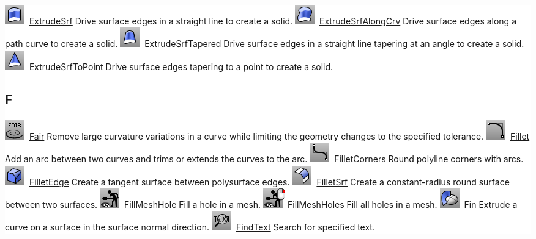![images/extrudesrf.png](images/extrudesrf.png) [ExtrudeSrf](extrudesrf.html) 
Drive surface edges in a straight line to create a solid.
![images/extrudesrfalongcrv.png](images/extrudesrfalongcrv.png) [ExtrudeSrfAlongCrv](extrudesrfalongcrv.html) 
Drive surface edges along a path curve to create a solid.
![images/extrudesrftapered.png](images/extrudesrftapered.png) [ExtrudeSrfTapered](extrudesrftapered.html) 
Drive surface edges in a straight line tapering at an angle to create a solid.
![images/extrudesrftopoint.png](images/extrudesrftopoint.png) [ExtrudeSrfToPoint](extrudesrftopoint.html) 
Drive surface edges tapering to a point to create a solid.

## F
![images/fair.png](images/fair.png) [Fair](fair.html) 
Remove large curvature variations in a curve while limiting the geometry changes to the specified tolerance.
![images/fillet.png](images/fillet.png) [Fillet](fillet.html) 
Add an arc between two curves and trims or extends the curves to the arc.
![images/filletcorners.png](images/filletcorners.png) [FilletCorners](filletcorners.html) 
Round polyline corners with arcs.
![images/filletedge.png](images/filletedge.png) [FilletEdge](filletedge.html) 
Create a tangent surface between polysurface edges.
![images/filletsrf.png](images/filletsrf.png) [FilletSrf](filletsrf.html) 
Create a constant-radius round surface between two surfaces.
![images/fillmeshhole.png](images/fillmeshhole.png) [FillMeshHole](fillmeshhole.html) 
Fill a hole in a mesh.
![images/fillmeshholes.png](images/fillmeshholes.png) [FillMeshHoles](fillmeshholes.html) 
Fill all holes in a mesh.
![images/fin.png](images/fin.png) [Fin](fin.html) 
Extrude a curve on a surface in the surface normal direction.
![images/findtext.png](images/findtext.png) [FindText](findtext.html) 
Search for specified text.